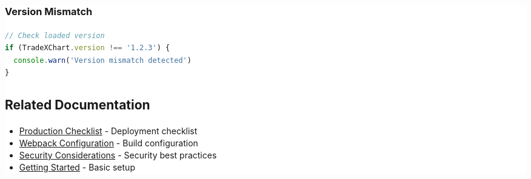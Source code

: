 ### Version Mismatch

```javascript
// Check loaded version
if (TradeXChart.version !== '1.2.3') {
  console.warn('Version mismatch detected')
}
```

## Related Documentation

- [Production Checklist](production-checklist) - Deployment checklist
- [Webpack Configuration](webpack-config) - Build configuration
- [Security Considerations](security-considerations) - Security best practices
- [Getting Started](../../reference/01_getting_started) - Basic setup